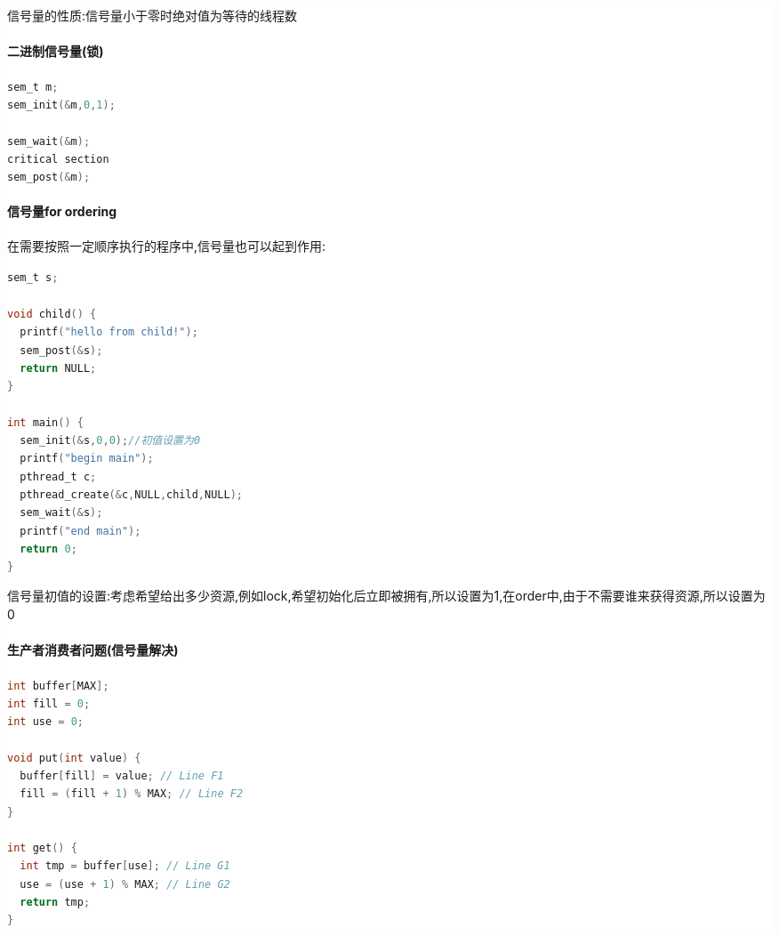 信号量的性质:信号量小于零时绝对值为等待的线程数

#### 二进制信号量(锁)

```C
sem_t m;
sem_init(&m,0,1);

sem_wait(&m);
critical section
sem_post(&m);

```

#### 信号量for ordering

在需要按照一定顺序执行的程序中,信号量也可以起到作用:

```c
sem_t s;

void child() {
  printf("hello from child!");
  sem_post(&s);
  return NULL;
}

int main() {
  sem_init(&s,0,0);//初值设置为0
  printf("begin main");
  pthread_t c;
  pthread_create(&c,NULL,child,NULL);
  sem_wait(&s);
  printf("end main");
  return 0;
}
```

信号量初值的设置:考虑希望给出多少资源,例如lock,希望初始化后立即被拥有,所以设置为1,在order中,由于不需要谁来获得资源,所以设置为0

#### 生产者消费者问题(信号量解决)

```c
int buffer[MAX];
int fill = 0;
int use = 0;

void put(int value) {
  buffer[fill] = value; // Line F1
  fill = (fill + 1) % MAX; // Line F2
}

int get() {
  int tmp = buffer[use]; // Line G1
  use = (use + 1) % MAX; // Line G2
  return tmp;
}

```
